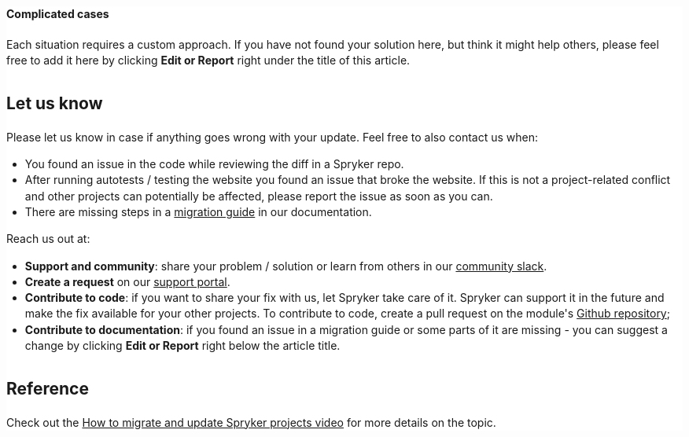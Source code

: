 #### Complicated cases
Each situation requires a custom approach. If you have not found your solution here, but think it might help others, please feel free to add it here by clicking **Edit or Report** right under the title of this article.

## Let us know
Please let us know in case if anything goes wrong with your update. Feel free to also contact us when:

* You found an issue in the code while reviewing the diff in a Spryker repo.
* After running autotests / testing the website you found an issue that broke the website. If this is not a project-related conflict and other projects can potentially be affected, please report the issue as soon as you can.
* There are missing steps in a [migration guide](https://documentation.spryker.com/docs/about-migration) in our documentation.

Reach us out at:

* **Support and community**: share your problem / solution or learn from others in our [community slack](http://slackcommunity.spryker.com/).
* **Create a request** on our [support portal](https://spryker.force.com/support/s/).
* **Contribute to code**: if you want to share your fix with us, let Spryker take care of it. Spryker can support it in the future and make the fix available for your other projects. To contribute to code, create a pull request on the module's [Github repository](https://github.com/spryker);
* **Contribute to documentation**: if you found an issue in a migration guide or some parts of it are missing - you can suggest a change by clicking **Edit or Report** right below the article title.

## Reference
Check out the [How to migrate and update Spryker projects video](https://training.spryker.com/pages/spryker-tv?wchannelid=papy2tx2f6&wmediaid=kitd5w26zq) for more details on the topic.